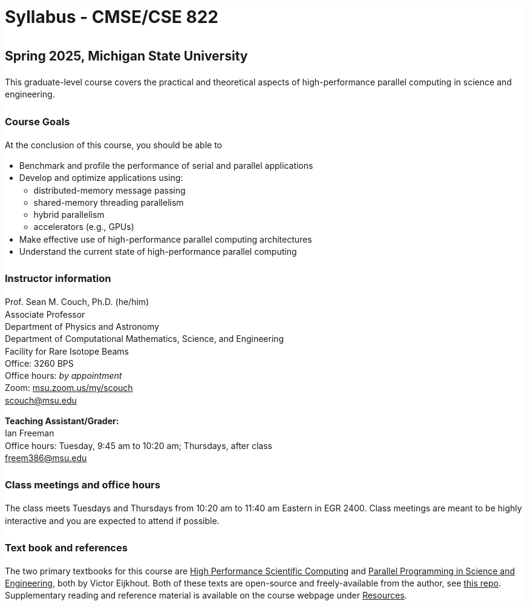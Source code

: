 # Syllabus - CMSE/CSE 822

## Spring 2025, Michigan State University

This graduate-level course covers the practical and theoretical aspects of  high-performance parallel computing in science and engineering. 

### Course Goals

At the conclusion of this course, you should be able to

- Benchmark and profile the performance of serial and parallel applications
- Develop and optimize applications using:
  - distributed-memory message passing
  - shared-memory threading parallelism
  - hybrid parallelism 
  - accelerators (e.g., GPUs)
- Make effective use of high-performance parallel computing architectures
- Understand the current state of high-performance parallel computing

### Instructor information

Prof. Sean M. Couch, Ph.D. (he/him)  
Associate Professor  
Department of Physics and Astronomy  
Department of Computational Mathematics, Science, and Engineering  
Facility for Rare Isotope Beams  
Office: 3260 BPS  
Office hours: _by appointment_  
Zoom: [msu.zoom.us/my/scouch](http://msu.zoom.us/my/scouch)  
[scouch@msu.edu](mailto:scouch@msu.edu)  

**Teaching Assistant/Grader:**  
Ian Freeman  
Office hours: Tuesday, 9:45 am to 10:20 am; Thursdays, after class  
[freem386@msu.edu](mailto:freem386@msu.edu)

### Class meetings and office hours

The class meets Tuesdays and Thursdays from 10:20 am to 11:40 am Eastern in EGR 2400. 
Class meetings are meant to be highly interactive and you are expected to attend if possible.

### Text book and references

The two primary textbooks for this course are [High Performance Scientific Computing](EijkhoutIntroToHPC2020.pdf) and [Parallel Programming in Science and Engineering](EijkhoutParallelProgramming.pdf), both by Victor Eijkhout.
Both of these texts are open-source and freely-available from the author, see [this repo](https://theartofhpc.com).
Supplementary reading and reference material is available on the course webpage under [Resources](resources.md).

